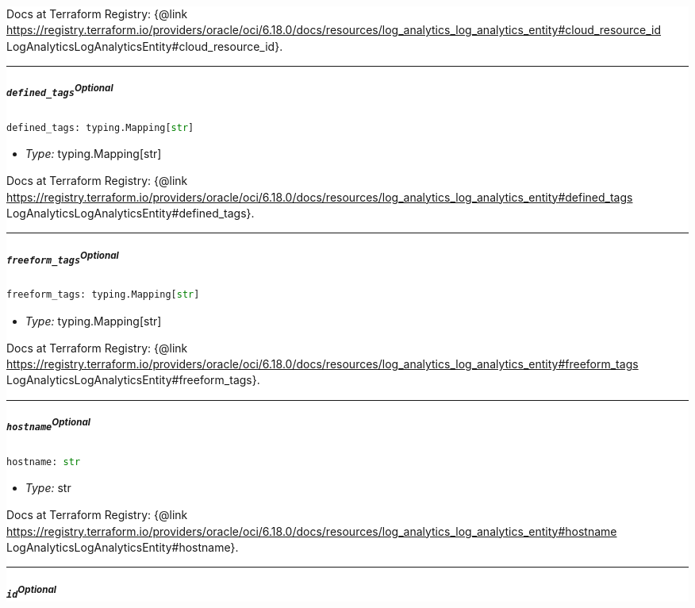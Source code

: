 Docs at Terraform Registry: {@link https://registry.terraform.io/providers/oracle/oci/6.18.0/docs/resources/log_analytics_log_analytics_entity#cloud_resource_id LogAnalyticsLogAnalyticsEntity#cloud_resource_id}.

---

##### `defined_tags`<sup>Optional</sup> <a name="defined_tags" id="rhizo-co-terraform-provider-oci.logAnalyticsLogAnalyticsEntity.LogAnalyticsLogAnalyticsEntityConfig.property.definedTags"></a>

```python
defined_tags: typing.Mapping[str]
```

- *Type:* typing.Mapping[str]

Docs at Terraform Registry: {@link https://registry.terraform.io/providers/oracle/oci/6.18.0/docs/resources/log_analytics_log_analytics_entity#defined_tags LogAnalyticsLogAnalyticsEntity#defined_tags}.

---

##### `freeform_tags`<sup>Optional</sup> <a name="freeform_tags" id="rhizo-co-terraform-provider-oci.logAnalyticsLogAnalyticsEntity.LogAnalyticsLogAnalyticsEntityConfig.property.freeformTags"></a>

```python
freeform_tags: typing.Mapping[str]
```

- *Type:* typing.Mapping[str]

Docs at Terraform Registry: {@link https://registry.terraform.io/providers/oracle/oci/6.18.0/docs/resources/log_analytics_log_analytics_entity#freeform_tags LogAnalyticsLogAnalyticsEntity#freeform_tags}.

---

##### `hostname`<sup>Optional</sup> <a name="hostname" id="rhizo-co-terraform-provider-oci.logAnalyticsLogAnalyticsEntity.LogAnalyticsLogAnalyticsEntityConfig.property.hostname"></a>

```python
hostname: str
```

- *Type:* str

Docs at Terraform Registry: {@link https://registry.terraform.io/providers/oracle/oci/6.18.0/docs/resources/log_analytics_log_analytics_entity#hostname LogAnalyticsLogAnalyticsEntity#hostname}.

---

##### `id`<sup>Optional</sup> <a name="id" id="rhizo-co-terraform-provider-oci.logAnalyticsLogAnalyticsEntity.LogAnalyticsLogAnalyticsEntityConfig.property.id"></a>
